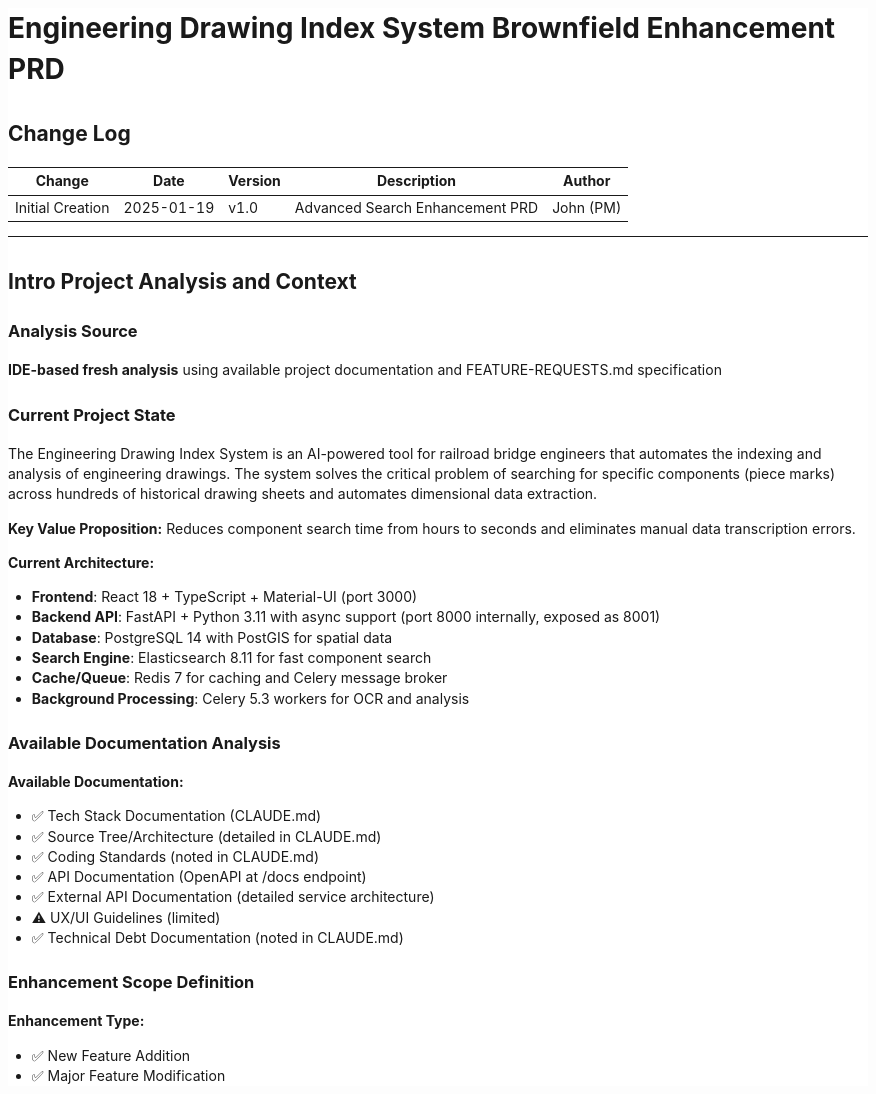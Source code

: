 # Engineering Drawing Index System Brownfield Enhancement PRD

## Change Log

| Change | Date | Version | Description | Author |
|--------|------|---------|-------------|---------|
| Initial Creation | 2025-01-19 | v1.0 | Advanced Search Enhancement PRD | John (PM) |

---

## Intro Project Analysis and Context

### Analysis Source
**IDE-based fresh analysis** using available project documentation and FEATURE-REQUESTS.md specification

### Current Project State
The Engineering Drawing Index System is an AI-powered tool for railroad bridge engineers that automates the indexing and analysis of engineering drawings. The system solves the critical problem of searching for specific components (piece marks) across hundreds of historical drawing sheets and automates dimensional data extraction.

**Key Value Proposition:** Reduces component search time from hours to seconds and eliminates manual data transcription errors.

**Current Architecture:**
- **Frontend**: React 18 + TypeScript + Material-UI (port 3000)
- **Backend API**: FastAPI + Python 3.11 with async support (port 8000 internally, exposed as 8001)
- **Database**: PostgreSQL 14 with PostGIS for spatial data
- **Search Engine**: Elasticsearch 8.11 for fast component search
- **Cache/Queue**: Redis 7 for caching and Celery message broker
- **Background Processing**: Celery 5.3 workers for OCR and analysis

### Available Documentation Analysis

**Available Documentation:**
- ✅ Tech Stack Documentation (CLAUDE.md)
- ✅ Source Tree/Architecture (detailed in CLAUDE.md)
- ✅ Coding Standards (noted in CLAUDE.md)
- ✅ API Documentation (OpenAPI at /docs endpoint)
- ✅ External API Documentation (detailed service architecture)
- ⚠️ UX/UI Guidelines (limited)
- ✅ Technical Debt Documentation (noted in CLAUDE.md)

### Enhancement Scope Definition

**Enhancement Type:**
- ✅ New Feature Addition
- ✅ Major Feature Modification
